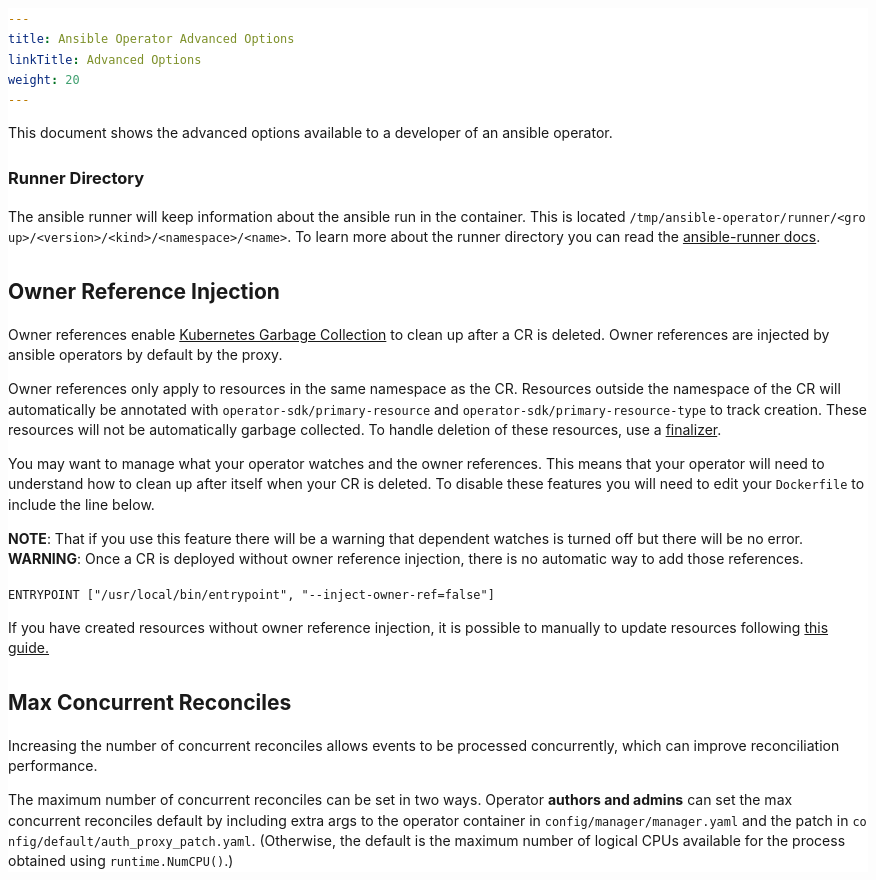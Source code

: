```yaml
---
title: Ansible Operator Advanced Options
linkTitle: Advanced Options
weight: 20
---
```


This document shows the advanced options available to a developer of an ansible operator.

### Runner Directory

The ansible runner will keep information about the ansible run in the container.  This is located `/tmp/ansible-operator/runner/<group>/<version>/<kind>/<namespace>/<name>`. To learn more  about the runner directory you can read the [ansible-runner docs](https://ansible-runner.readthedocs.io/en/latest/index.html).

## Owner Reference Injection

Owner references enable [Kubernetes Garbage Collection](https://kubernetes.io/docs/concepts/workloads/controllers/garbage-collection/) to clean up after a CR is deleted. Owner references are injected by ansible operators by default by the proxy.

Owner references only apply to resources in the same namespace as the CR. Resources outside the namespace of the CR will automatically be annotated with `operator-sdk/primary-resource` and `operator-sdk/primary-resource-type` to track creation. These resources will not be automatically garbage collected. To handle deletion of these resources, use a [finalizer](../finalizers).

You may want to manage what your operator watches and the owner references. This means that your operator will need to understand how to clean up after itself when your CR is deleted. To disable these features you will need to edit your `Dockerfile` to include the line below.

**NOTE**: That if you use this feature there will be a warning that dependent watches is turned off but there will be no error.
**WARNING**: Once a CR is deployed without owner reference injection, there is no automatic way to add those references.

```
ENTRYPOINT ["/usr/local/bin/entrypoint", "--inject-owner-ref=false"]
```

If you have created resources without owner reference injection, it is
possible to manually to update resources following [this
guide.](../retroactively-owned-resources)

## Max Concurrent Reconciles

Increasing the number of concurrent reconciles allows events to be processed
concurrently, which can improve reconciliation performance.

The maximum number of concurrent reconciles can be set in two ways. Operator **authors and admins**
can set the max concurrent reconciles default by including extra args to the operator
container in `config/manager/manager.yaml` and the patch in `config/default/auth_proxy_patch.yaml`.
(Otherwise, the default is the maximum number of logical CPUs available for the process obtained
using `runtime.NumCPU()`.)


[ansible-vault-doc]: https://docs.ansible.com/ansible/latest/user_guide/vault.html
[Zap-Logger]: https://github.com/graphitehealth/operator-sdk/blob/master/website/content/en/docs/building-operators/golang/references/logging.md#default-zap-logger
[verbosity-annotations]: https://sdk.operatorframework.io/docs/building-operators/ansible/reference/advanced_options/#ansible-verbosity